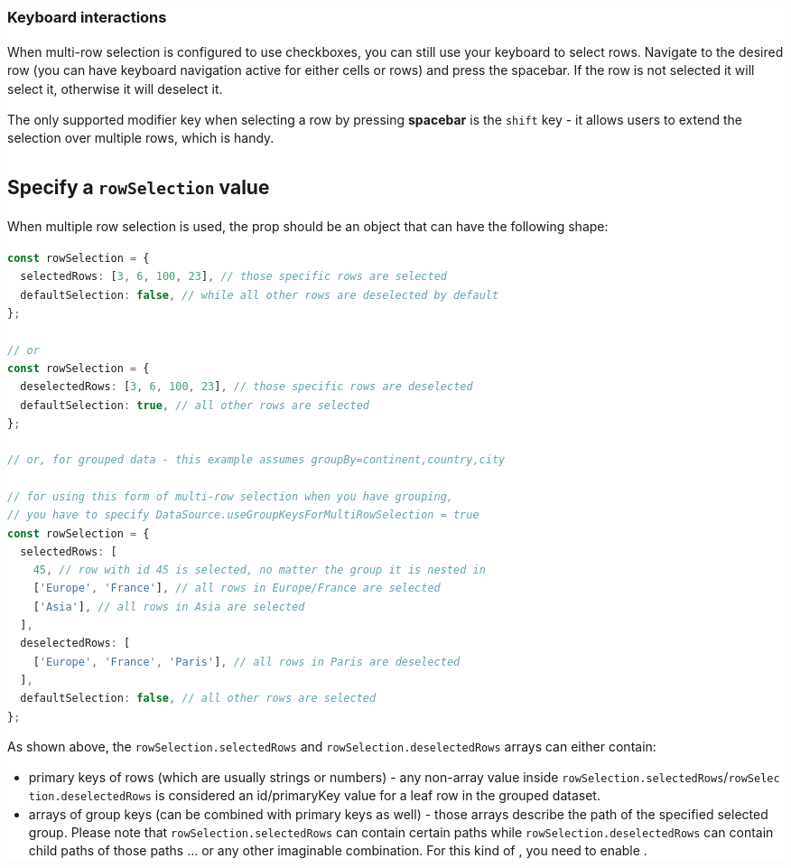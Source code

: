 </Gotcha>

### Keyboard interactions

When multi-row selection is configured to use checkboxes, you can still use your keyboard to select rows. Navigate to the desired row (you can have <PropLink name="keyboardNavigation">keyboard navigation</PropLink> active for either cells or rows) and press the spacebar. If the row is not selected it will select it, otherwise it will deselect it.

<Note>

The only supported modifier key when selecting a row by pressing **spacebar** is the `shift` key - it allows users to extend the selection over multiple rows, which is handy.

</Note>

## Specify a `rowSelection` value

When multiple row selection is used, the <DPropLink name="rowSelection" /> prop should be an object that can have the following shape:

```ts
const rowSelection = {
  selectedRows: [3, 6, 100, 23], // those specific rows are selected
  defaultSelection: false, // while all other rows are deselected by default
};

// or
const rowSelection = {
  deselectedRows: [3, 6, 100, 23], // those specific rows are deselected
  defaultSelection: true, // all other rows are selected
};

// or, for grouped data - this example assumes groupBy=continent,country,city

// for using this form of multi-row selection when you have grouping,
// you have to specify DataSource.useGroupKeysForMultiRowSelection = true
const rowSelection = {
  selectedRows: [
    45, // row with id 45 is selected, no matter the group it is nested in
    ['Europe', 'France'], // all rows in Europe/France are selected
    ['Asia'], // all rows in Asia are selected
  ],
  deselectedRows: [
    ['Europe', 'France', 'Paris'], // all rows in Paris are deselected
  ],
  defaultSelection: false, // all other rows are selected
};
```

As shown above, the `rowSelection.selectedRows` and `rowSelection.deselectedRows` arrays can either contain:

- primary keys of rows (which are usually strings or numbers) - any non-array value inside `rowSelection.selectedRows`/`rowSelection.deselectedRows` is considered an id/primaryKey value for a leaf row in the grouped dataset.
- arrays of group keys (can be combined with primary keys as well) - those arrays describe the path of the specified selected group. Please note that `rowSelection.selectedRows` can contain certain paths while `rowSelection.deselectedRows` can contain child paths of those paths ... or any other imaginable combination. For this kind of <DPropLink name="rowSelection" />, you need to enable <DPropLink name="useGroupKeysForMultiRowSelection" />.
